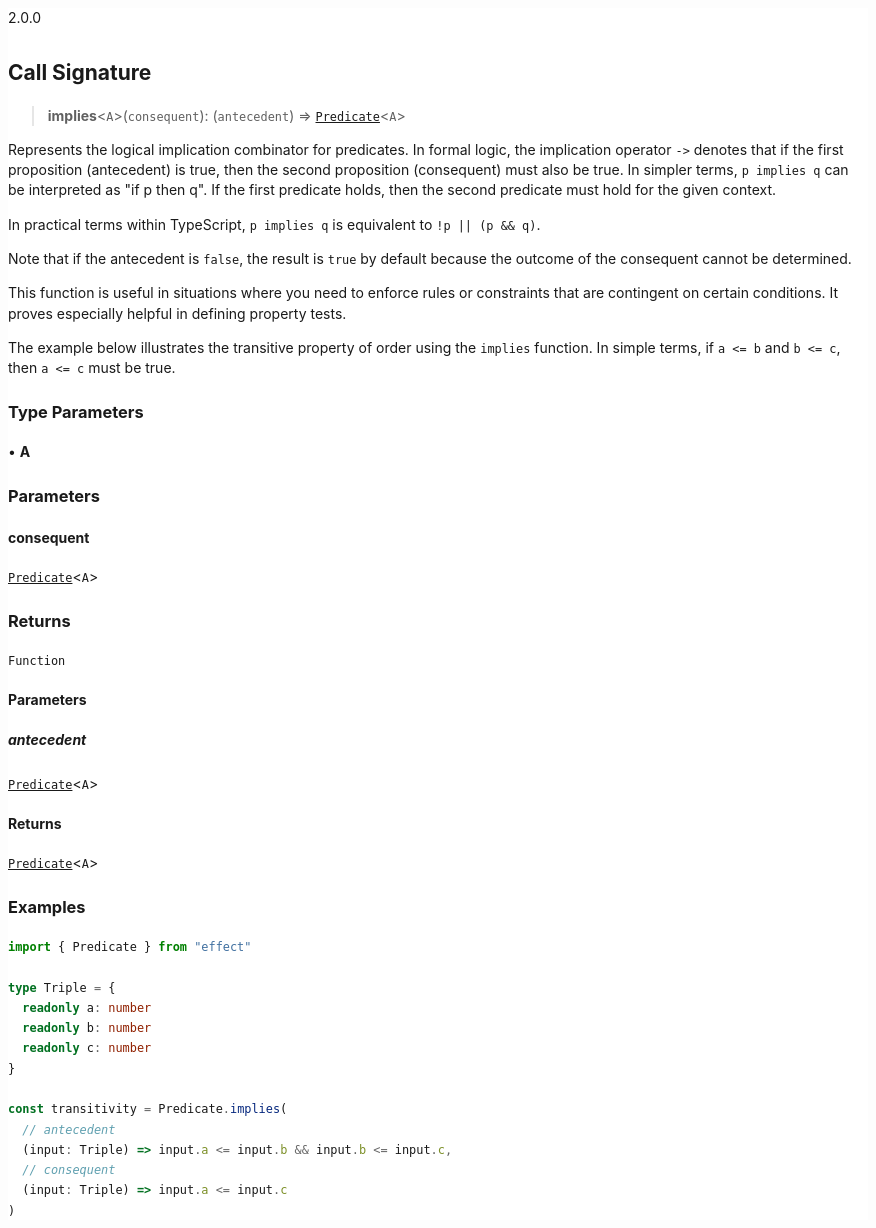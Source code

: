 2.0.0

## Call Signature

> **implies**\<`A`\>(`consequent`): (`antecedent`) => [`Predicate`](../interfaces/Predicate.md)\<`A`\>

Represents the logical implication combinator for predicates. In formal
logic, the implication operator `->` denotes that if the first proposition
(antecedent) is true, then the second proposition (consequent) must also be
true. In simpler terms, `p implies q` can be interpreted as "if p then q". If
the first predicate holds, then the second predicate must hold
for the given context.

In practical terms within TypeScript, `p implies q` is equivalent to `!p || (p && q)`.

Note that if the antecedent is `false`, the result is `true` by default
because the outcome of the consequent cannot be determined.

This function is useful in situations where you need to enforce rules or
constraints that are contingent on certain conditions.
It proves especially helpful in defining property tests.

The example below illustrates the transitive property of order using the
`implies` function. In simple terms, if `a <= b` and `b <= c`, then `a <= c`
must be true.

### Type Parameters

• **A**

### Parameters

#### consequent

[`Predicate`](../interfaces/Predicate.md)\<`A`\>

### Returns

`Function`

#### Parameters

##### antecedent

[`Predicate`](../interfaces/Predicate.md)\<`A`\>

#### Returns

[`Predicate`](../interfaces/Predicate.md)\<`A`\>

### Examples

```ts
import { Predicate } from "effect"

type Triple = {
  readonly a: number
  readonly b: number
  readonly c: number
}

const transitivity = Predicate.implies(
  // antecedent
  (input: Triple) => input.a <= input.b && input.b <= input.c,
  // consequent
  (input: Triple) => input.a <= input.c
)
```